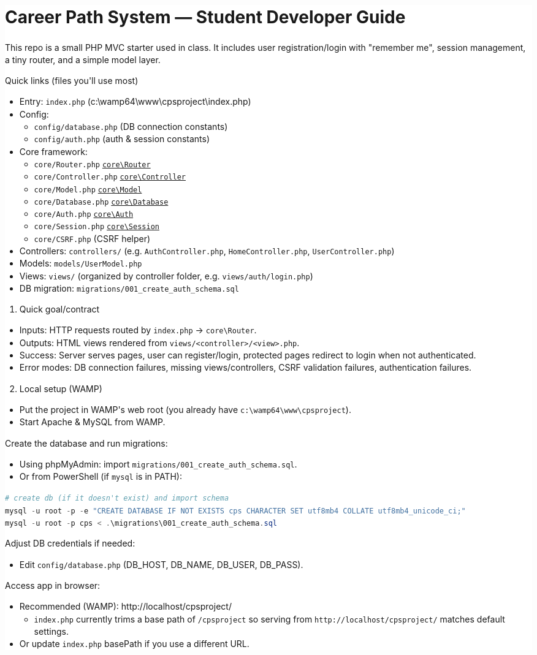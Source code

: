 # Career Path System — Student Developer Guide

This repo is a small PHP MVC starter used in class. It includes user registration/login with "remember me", session management, a tiny router, and a simple model layer.

Quick links (files you'll use most)
- Entry: `index.php` (c:\wamp64\www\cpsproject\index.php)
- Config:
  - `config/database.php` (DB connection constants)
  - `config/auth.php` (auth & session constants)
- Core framework:
  - `core/Router.php` [`core\Router`](core/Router.php)
  - `core/Controller.php` [`core\Controller`](core/Controller.php)
  - `core/Model.php` [`core\Model`](core/Model.php)
  - `core/Database.php` [`core\Database`](core/Database.php)
  - `core/Auth.php` [`core\Auth`](core/Auth.php)
  - `core/Session.php` [`core\Session`](core/Session.php)
  - `core/CSRF.php` (CSRF helper)
- Controllers: `controllers/` (e.g. `AuthController.php`, `HomeController.php`, `UserController.php`)
- Models: `models/UserModel.php`
- Views: `views/` (organized by controller folder, e.g. `views/auth/login.php`)
- DB migration: `migrations/001_create_auth_schema.sql`

1) Quick goal/contract
- Inputs: HTTP requests routed by `index.php` → `core\Router`.
- Outputs: HTML views rendered from `views/<controller>/<view>.php`.
- Success: Server serves pages, user can register/login, protected pages redirect to login when not authenticated.
- Error modes: DB connection failures, missing views/controllers, CSRF validation failures, authentication failures.

2) Local setup (WAMP)
- Put the project in WAMP's web root (you already have `c:\wamp64\www\cpsproject`).
- Start Apache & MySQL from WAMP.

Create the database and run migrations:
- Using phpMyAdmin: import `migrations/001_create_auth_schema.sql`.
- Or from PowerShell (if `mysql` is in PATH):
```powershell
# create db (if it doesn't exist) and import schema
mysql -u root -p -e "CREATE DATABASE IF NOT EXISTS cps CHARACTER SET utf8mb4 COLLATE utf8mb4_unicode_ci;"
mysql -u root -p cps < .\migrations\001_create_auth_schema.sql
```

Adjust DB credentials if needed:
- Edit `config/database.php` (DB_HOST, DB_NAME, DB_USER, DB_PASS).

Access app in browser:
- Recommended (WAMP): http://localhost/cpsproject/
  - `index.php` currently trims a base path of `/cpsproject` so serving from `http://localhost/cpsproject/` matches default settings.
- Or update `index.php` basePath if you use a different URL.
